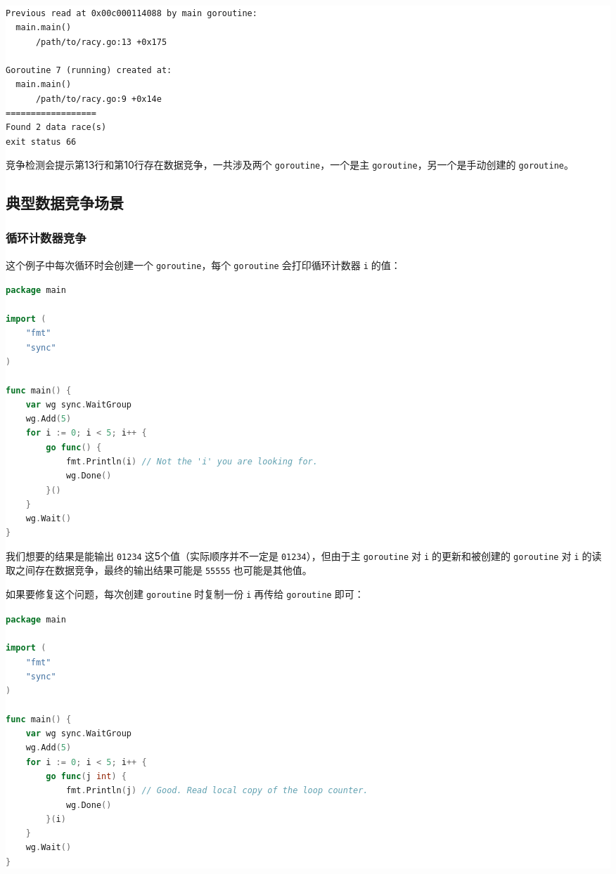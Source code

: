 ```
Previous read at 0x00c000114088 by main goroutine:
  main.main()
      /path/to/racy.go:13 +0x175

Goroutine 7 (running) created at:
  main.main()
      /path/to/racy.go:9 +0x14e
==================
Found 2 data race(s)
exit status 66
```

竞争检测会提示第13行和第10行存在数据竞争，一共涉及两个 `goroutine`，一个是主 `goroutine`，另一个是手动创建的 `goroutine`。

## 典型数据竞争场景
### 循环计数器竞争
这个例子中每次循环时会创建一个 `goroutine`，每个 `goroutine` 会打印循环计数器 `i` 的值：

```go
package main

import (
	"fmt"
	"sync"
)

func main() {
	var wg sync.WaitGroup
	wg.Add(5)
	for i := 0; i < 5; i++ {
		go func() {
			fmt.Println(i) // Not the 'i' you are looking for.
			wg.Done()
		}()
	}
	wg.Wait()
}
```

我们想要的结果是能输出 `01234` 这5个值（实际顺序并不一定是 `01234`），但由于主 `goroutine` 对 `i` 的更新和被创建的 `goroutine` 对 `i` 的读取之间存在数据竞争，最终的输出结果可能是 `55555` 也可能是其他值。

如果要修复这个问题，每次创建 `goroutine` 时复制一份 `i` 再传给 `goroutine` 即可：

```go
package main

import (
	"fmt"
	"sync"
)

func main() {
	var wg sync.WaitGroup
	wg.Add(5)
	for i := 0; i < 5; i++ {
		go func(j int) {
			fmt.Println(j) // Good. Read local copy of the loop counter.
			wg.Done()
		}(i)
	}
	wg.Wait()
}
```
